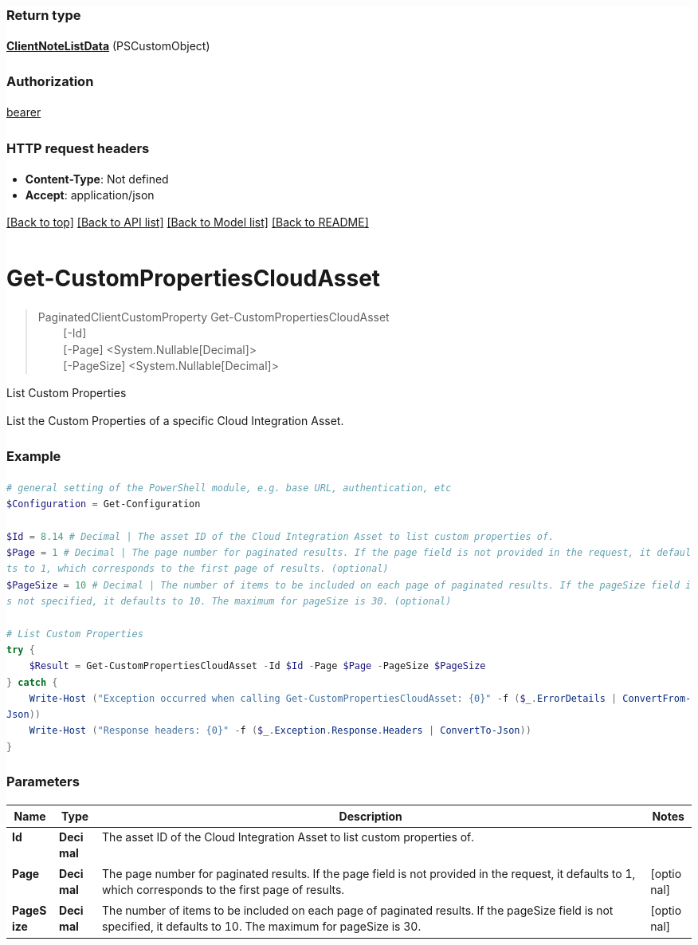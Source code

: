 ### Return type

[**ClientNoteListData**](ClientNoteListData.md) (PSCustomObject)

### Authorization

[bearer](../README.md#bearer)

### HTTP request headers

 - **Content-Type**: Not defined
 - **Accept**: application/json

[[Back to top]](#) [[Back to API list]](../README.md#documentation-for-api-endpoints) [[Back to Model list]](../README.md#documentation-for-models) [[Back to README]](../README.md)

<a id="Get-CustomPropertiesCloudAsset"></a>
# **Get-CustomPropertiesCloudAsset**
> PaginatedClientCustomProperty Get-CustomPropertiesCloudAsset<br>
> &nbsp;&nbsp;&nbsp;&nbsp;&nbsp;&nbsp;&nbsp;&nbsp;[-Id] <Decimal><br>
> &nbsp;&nbsp;&nbsp;&nbsp;&nbsp;&nbsp;&nbsp;&nbsp;[-Page] <System.Nullable[Decimal]><br>
> &nbsp;&nbsp;&nbsp;&nbsp;&nbsp;&nbsp;&nbsp;&nbsp;[-PageSize] <System.Nullable[Decimal]><br>

List Custom Properties

List the Custom Properties of a specific Cloud Integration Asset.

### Example
```powershell
# general setting of the PowerShell module, e.g. base URL, authentication, etc
$Configuration = Get-Configuration

$Id = 8.14 # Decimal | The asset ID of the Cloud Integration Asset to list custom properties of.
$Page = 1 # Decimal | The page number for paginated results. If the page field is not provided in the request, it defaults to 1, which corresponds to the first page of results. (optional)
$PageSize = 10 # Decimal | The number of items to be included on each page of paginated results. If the pageSize field is not specified, it defaults to 10. The maximum for pageSize is 30. (optional)

# List Custom Properties
try {
    $Result = Get-CustomPropertiesCloudAsset -Id $Id -Page $Page -PageSize $PageSize
} catch {
    Write-Host ("Exception occurred when calling Get-CustomPropertiesCloudAsset: {0}" -f ($_.ErrorDetails | ConvertFrom-Json))
    Write-Host ("Response headers: {0}" -f ($_.Exception.Response.Headers | ConvertTo-Json))
}
```

### Parameters

Name | Type | Description  | Notes
------------- | ------------- | ------------- | -------------
 **Id** | **Decimal**| The asset ID of the Cloud Integration Asset to list custom properties of. | 
 **Page** | **Decimal**| The page number for paginated results. If the page field is not provided in the request, it defaults to 1, which corresponds to the first page of results. | [optional] 
 **PageSize** | **Decimal**| The number of items to be included on each page of paginated results. If the pageSize field is not specified, it defaults to 10. The maximum for pageSize is 30. | [optional] 
